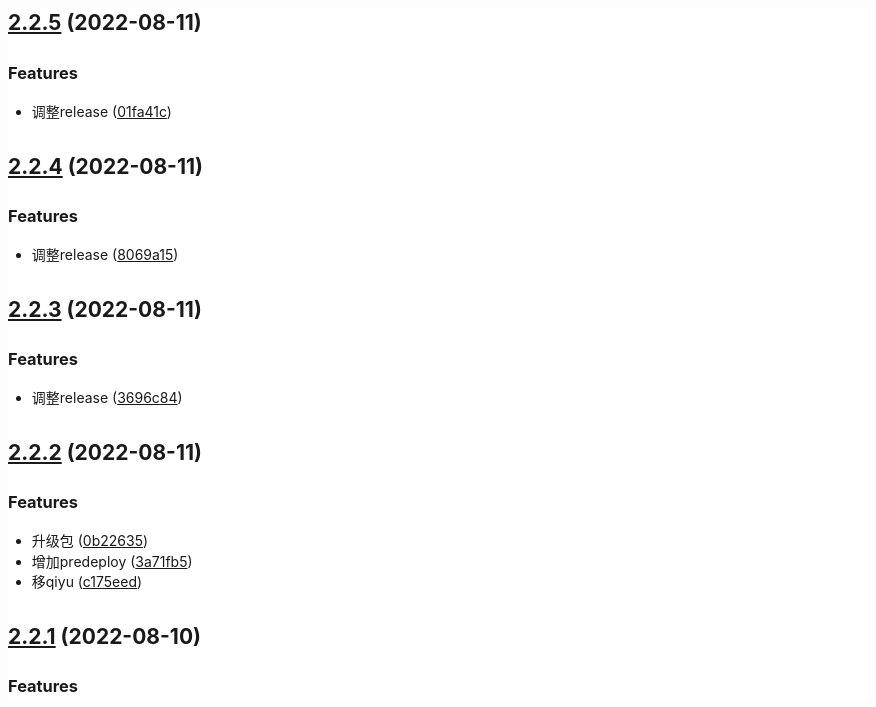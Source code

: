 

## [2.2.5](https://github.com/NSFI/ppfish-components/compare/v2.2.4...v2.2.5) (2022-08-11)


### Features

* 调整release ([01fa41c](https://github.com/NSFI/ppfish-components/commit/01fa41c66b871022f65b11440590dd8002be8265))



## [2.2.4](https://github.com/NSFI/ppfish-components/compare/v2.2.3...v2.2.4) (2022-08-11)


### Features

* 调整release ([8069a15](https://github.com/NSFI/ppfish-components/commit/8069a150822d763e499da3f5239093f2eda4eaf3))



## [2.2.3](https://github.com/NSFI/ppfish-components/compare/v2.2.2...v2.2.3) (2022-08-11)


### Features

* 调整release ([3696c84](https://github.com/NSFI/ppfish-components/commit/3696c84b8072eb1298e81b37bc69aa708b7633eb))



## [2.2.2](https://github.com/NSFI/ppfish-components/compare/v2.2.1...v2.2.2) (2022-08-11)


### Features

* 升级包 ([0b22635](https://github.com/NSFI/ppfish-components/commit/0b226352b8f22aebe734fab3ae38553418893898))
* 增加predeploy ([3a71fb5](https://github.com/NSFI/ppfish-components/commit/3a71fb57e72ff5459e9f2a6da8f039e24c3c033d))
* 移qiyu ([c175eed](https://github.com/NSFI/ppfish-components/commit/c175eedc32b9f03d74752ca0dac8f9deced2102e))



## [2.2.1](https://github.com/NSFI/ppfish-components/compare/v2.2.1-rc.1...v2.2.1) (2022-08-10)


### Features
